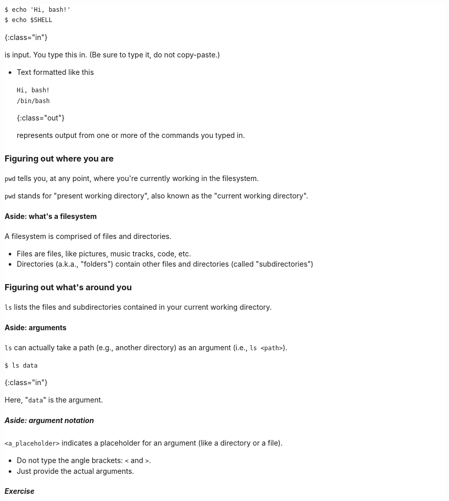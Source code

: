   ~~~
  $ echo 'Hi, bash!'
  $ echo $SHELL
  ~~~
  {:class="in"}

  is input. You type this in. (Be sure to type it, do not copy-paste.)
* Text formatted like this

  ~~~
  Hi, bash!
  /bin/bash
  ~~~
  {:class="out"}

  represents output from one or more of the commands you typed in.


### Figuring out where you are

`pwd` tells you, at any point, where you're currently working in the filesystem.

`pwd` stands for "present working directory", also known as the "current working directory".


#### Aside: what's a filesystem

A filesystem is comprised of files and directories.

* Files are files, like pictures, music tracks, code, etc.
* Directories (a.k.a., "folders") contain other files and directories (called "subdirectories")


### Figuring out what's around you

`ls` lists the files and subdirectories contained in your current working directory.


#### Aside: arguments

`ls` can actually take a path (e.g., another directory) as an argument (i.e., `ls <path>`).

~~~
$ ls data
~~~
{:class="in"}

Here, "`data`" is the argument.



##### Aside: argument notation


`<a_placeholder>` indicates a placeholder for an argument (like a directory or a file).

* Do not type the angle brackets: `<` and `>`.
* Just provide the actual arguments.


##### Exercise
